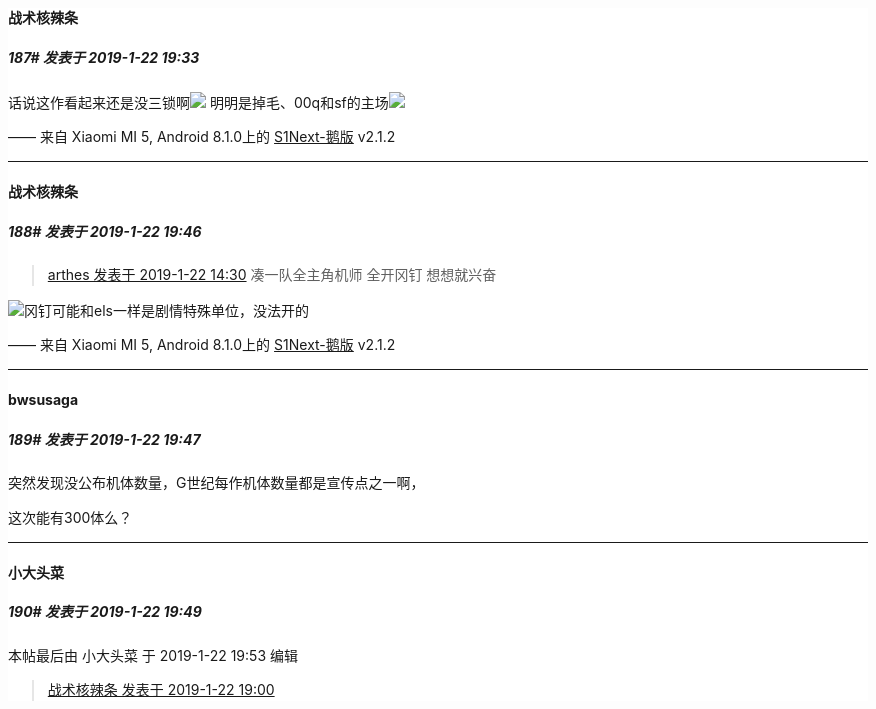 ####  战术核辣条  
##### 187#       发表于 2019-1-22 19:33




话说这作看起来还是没三锁啊<img src="https://static.saraba1st.com/image/smiley/face2017/004.gif" referrerpolicy="no-referrer">
明明是掉毛、00q和sf的主场<img src="https://static.saraba1st.com/image/smiley/face2017/018.png" referrerpolicy="no-referrer">

—— 来自 Xiaomi MI 5, Android 8.1.0上的 [S1Next-鹅版](https://github.com/ykrank/S1-Next/releases) v2.1.2







-----

####  战术核辣条  
##### 188#       发表于 2019-1-22 19:46



<blockquote><a href="httphttps://bbs.saraba1st.com/2b/forum.php?mod=redirect&amp;goto=findpost&amp;pid=42354278&amp;ptid=1805691" target="_blank">arthes 发表于 2019-1-22 14:30</a>
凑一队全主角机师 全开冈钉 想想就兴奋</blockquote>
<img src="https://static.saraba1st.com/image/smiley/face2017/067.png" referrerpolicy="no-referrer">冈钉可能和els一样是剧情特殊单位，没法开的

—— 来自 Xiaomi MI 5, Android 8.1.0上的 [S1Next-鹅版](https://github.com/ykrank/S1-Next/releases) v2.1.2







-----

####  bwsusaga  
##### 189#       发表于 2019-1-22 19:47




突然发现没公布机体数量，G世纪每作机体数量都是宣传点之一啊，


这次能有300体么？







-----

####  小大头菜  
##### 190#       发表于 2019-1-22 19:49



 本帖最后由 小大头菜 于 2019-1-22 19:53 编辑 
<blockquote><a href="httphttps://bbs.saraba1st.com/2b/forum.php?mod=redirect&amp;goto=findpost&amp;pid=42357290&amp;ptid=1805691" target="_blank">战术核辣条 发表于 2019-1-22 19:00</a>
